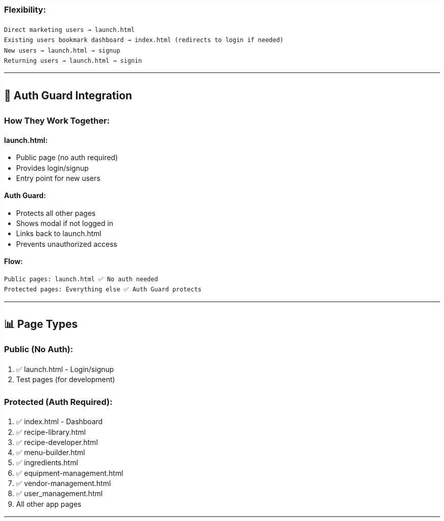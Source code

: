 ### **Flexibility:**
```
Direct marketing users → launch.html
Existing users bookmark dashboard → index.html (redirects to login if needed)
New users → launch.html → signup
Returning users → launch.html → signin
```

---

## 🔐 Auth Guard Integration

### **How They Work Together:**

**launch.html:**
- Public page (no auth required)
- Provides login/signup
- Entry point for new users

**Auth Guard:**
- Protects all other pages
- Shows modal if not logged in
- Links back to launch.html
- Prevents unauthorized access

**Flow:**
```
Public pages: launch.html ✅ No auth needed
Protected pages: Everything else ✅ Auth Guard protects
```

---

## 📊 Page Types

### **Public (No Auth):**
1. ✅ launch.html - Login/signup
2. Test pages (for development)

### **Protected (Auth Required):**
1. ✅ index.html - Dashboard
2. ✅ recipe-library.html
3. ✅ recipe-developer.html
4. ✅ menu-builder.html
5. ✅ ingredients.html
6. ✅ equipment-management.html
7. ✅ vendor-management.html
8. ✅ user_management.html
9. All other app pages

---
